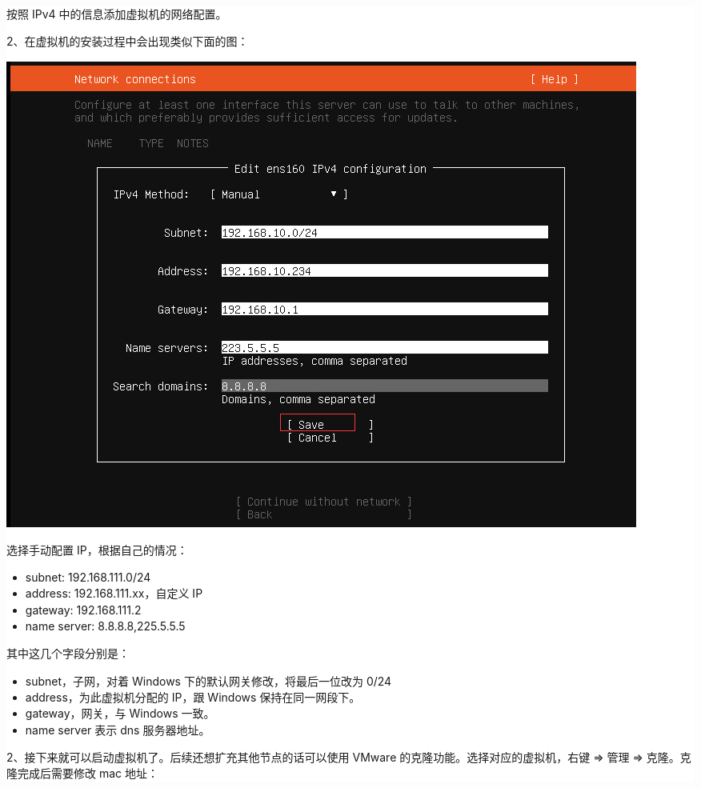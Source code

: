 按照 IPv4 中的信息添加虚拟机的网络配置。

2、在虚拟机的安装过程中会出现类似下面的图：

![img](./assets/2046382-20230103100708647-851538930.png)

选择手动配置 IP，根据自己的情况：

* subnet: 192.168.111.0/24
* address: 192.168.111.xx，自定义 IP
* gateway: 192.168.111.2
* name server: 8.8.8.8,225.5.5.5

其中这几个字段分别是：

* subnet，子网，对着 Windows 下的默认网关修改，将最后一位改为 0/24
* address，为此虚拟机分配的 IP，跟 Windows 保持在同一网段下。
* gateway，网关，与 Windows 一致。
* name server 表示 dns 服务器地址。

2、接下来就可以启动虚拟机了。后续还想扩充其他节点的话可以使用 VMware 的克隆功能。选择对应的虚拟机，右键 => 管理 => 克隆。克隆完成后需要修改 mac 地址：
